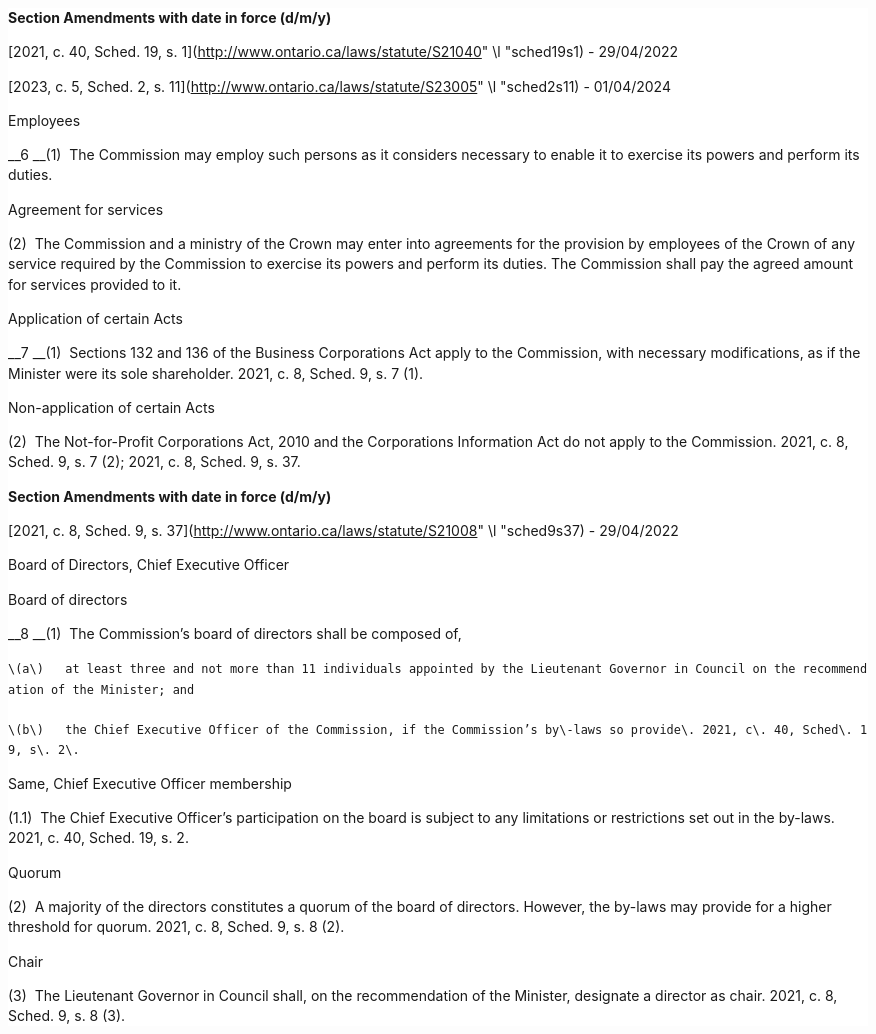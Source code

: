 __Section Amendments with date in force \(d/m/y\)__

[2021, c\. 40, Sched\. 19, s\. 1](http://www.ontario.ca/laws/statute/S21040" \l "sched19s1) \- 29/04/2022

[2023, c\. 5, Sched\. 2, s\. 11](http://www.ontario.ca/laws/statute/S23005" \l "sched2s11) \- 01/04/2024

Employees

<a id="BK7"></a>__6 __\(1\)  The Commission may employ such persons as it considers necessary to enable it to exercise its powers and perform its duties\.

Agreement for services

\(2\)  The Commission and a ministry of the Crown may enter into agreements for the provision by employees of the Crown of any service required by the Commission to exercise its powers and perform its duties\. The Commission shall pay the agreed amount for services provided to it\.

Application of certain Acts

<a id="BK8"></a>__7 __\(1\)  Sections 132 and 136 of the Business Corporations Act apply to the Commission, with necessary modifications, as if the Minister were its sole shareholder\. 2021, c\. 8, Sched\. 9, s\. 7 \(1\)\.

Non\-application of certain Acts

\(2\)  The Not\-for\-Profit Corporations Act, 2010 and the Corporations Information Act do not apply to the Commission\. 2021, c\. 8, Sched\. 9, s\. 7 \(2\); 2021, c\. 8, Sched\. 9, s\. 37\.

__Section Amendments with date in force \(d/m/y\)__

[2021, c\. 8, Sched\. 9, s\. 37](http://www.ontario.ca/laws/statute/S21008" \l "sched9s37) \- 29/04/2022

<a id="BK9"></a>Board of Directors, Chief Executive Officer

Board of directors

<a id="BK10"></a>__8 __\(1\)  The Commission’s board of directors shall be composed of,

	\(a\)	at least three and not more than 11 individuals appointed by the Lieutenant Governor in Council on the recommendation of the Minister; and

	\(b\)	the Chief Executive Officer of the Commission, if the Commission’s by\-laws so provide\. 2021, c\. 40, Sched\. 19, s\. 2\.

Same, Chief Executive Officer membership

\(1\.1\)  The Chief Executive Officer’s participation on the board is subject to any limitations or restrictions set out in the by\-laws\. 2021, c\. 40, Sched\. 19, s\. 2\.

Quorum

\(2\)  A majority of the directors constitutes a quorum of the board of directors\. However, the by\-laws may provide for a higher threshold for quorum\. 2021, c\. 8, Sched\. 9, s\. 8 \(2\)\.

Chair

\(3\)  The Lieutenant Governor in Council shall, on the recommendation of the Minister, designate a director as chair\. 2021, c\. 8, Sched\. 9, s\. 8 \(3\)\.
